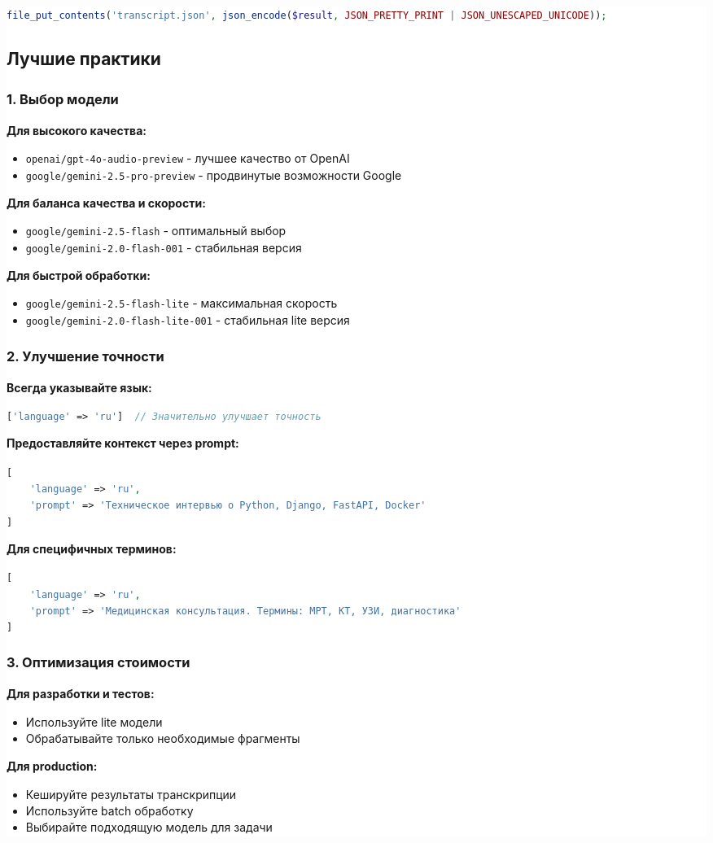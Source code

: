 ```php
file_put_contents('transcript.json', json_encode($result, JSON_PRETTY_PRINT | JSON_UNESCAPED_UNICODE));
```

## Лучшие практики

### 1. Выбор модели

**Для высокого качества:**
- `openai/gpt-4o-audio-preview` - лучшее качество от OpenAI
- `google/gemini-2.5-pro-preview` - продвинутые возможности Google

**Для баланса качества и скорости:**
- `google/gemini-2.5-flash` - оптимальный выбор
- `google/gemini-2.0-flash-001` - стабильная версия

**Для быстрой обработки:**
- `google/gemini-2.5-flash-lite` - максимальная скорость
- `google/gemini-2.0-flash-lite-001` - стабильная lite версия

### 2. Улучшение точности

**Всегда указывайте язык:**
```php
['language' => 'ru']  // Значительно улучшает точность
```

**Предоставляйте контекст через prompt:**
```php
[
    'language' => 'ru',
    'prompt' => 'Техническое интервью о Python, Django, FastAPI, Docker'
]
```

**Для специфичных терминов:**
```php
[
    'language' => 'ru',
    'prompt' => 'Медицинская консультация. Термины: МРТ, КТ, УЗИ, диагностика'
]
```

### 3. Оптимизация стоимости

**Для разработки и тестов:**
- Используйте lite модели
- Обрабатывайте только необходимые фрагменты

**Для production:**
- Кешируйте результаты транскрипции
- Используйте batch обработку
- Выбирайте подходящую модель для задачи

